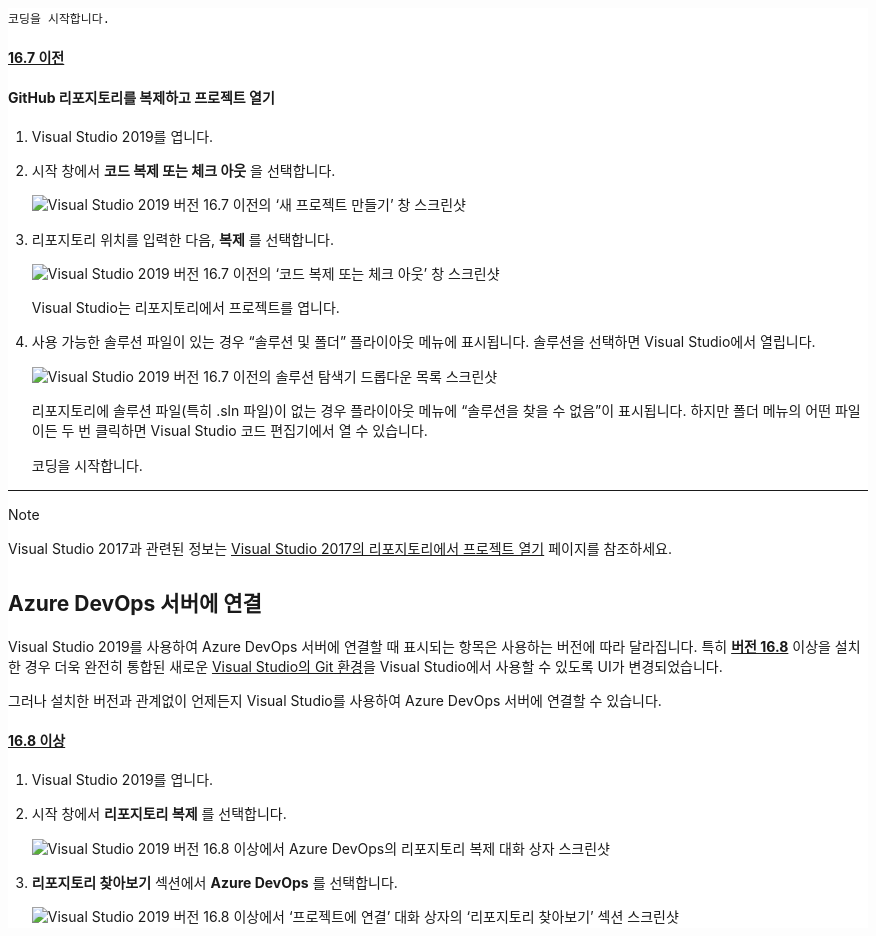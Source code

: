     코딩을 시작합니다.

#### <a name="167-and-earlier"></a>[16.7 이전](#tab/vs167earlier)

#### <a name="clone-a-github-repo-and-then-open-a-project"></a>GitHub 리포지토리를 복제하고 프로젝트 열기

1. Visual Studio 2019를 엽니다.

1. 시작 창에서 **코드 복제 또는 체크 아웃** 을 선택합니다.

   ![Visual Studio 2019 버전 16.7 이전의 ‘새 프로젝트 만들기’ 창 스크린샷](../get-started/media/vs-2019/clone-checkout-code-dark.png)

1. 리포지토리 위치를 입력한 다음, **복제** 를 선택합니다.

   ![Visual Studio 2019 버전 16.7 이전의 ‘코드 복제 또는 체크 아웃’ 창 스크린샷](../get-started/media/vs-2019/clone-checkout-code-git-repo-dark.png)

   Visual Studio는 리포지토리에서 프로젝트를 엽니다.

1. 사용 가능한 솔루션 파일이 있는 경우 “솔루션 및 폴더” 플라이아웃 메뉴에 표시됩니다. 솔루션을 선택하면 Visual Studio에서 열립니다.

   ![Visual Studio 2019 버전 16.7 이전의 솔루션 탐색기 드롭다운 목록 스크린샷](./media/open-proj-repo-github-solutions-folders-picker.png)

   리포지토리에 솔루션 파일(특히 .sln 파일)이 없는 경우 플라이아웃 메뉴에 “솔루션을 찾을 수 없음”이 표시됩니다. 하지만 폴더 메뉴의 어떤 파일이든 두 번 클릭하면 Visual Studio 코드 편집기에서 열 수 있습니다.

    코딩을 시작합니다.

---

> [!NOTE]
> Visual Studio 2017과 관련된 정보는 [Visual Studio 2017의 리포지토리에서 프로젝트 열기](tutorial-open-project-from-repo-visual-studio-2017.md) 페이지를 참조하세요.

## <a name="connect-to-an-azure-devops-server"></a>Azure DevOps 서버에 연결

Visual Studio 2019를 사용하여 Azure DevOps 서버에 연결할 때 표시되는 항목은 사용하는 버전에 따라 달라집니다. 특히 [**버전 16.8**](/visualstudio/releases/2019/release-notes/) 이상을 설치한 경우 더욱 완전히 통합된 새로운 [Visual Studio의 Git 환경](../ide/git-with-visual-studio.md)을 Visual Studio에서 사용할 수 있도록 UI가 변경되었습니다.

그러나 설치한 버전과 관계없이 언제든지 Visual Studio를 사용하여 Azure DevOps 서버에 연결할 수 있습니다.

#### <a name="168-and-later"></a>[16.8 이상](#tab/vs168later)

1. Visual Studio 2019를 엽니다.

1. 시작 창에서 **리포지토리 복제** 를 선택합니다.

   ![Visual Studio 2019 버전 16.8 이상에서 Azure DevOps의 리포지토리 복제 대화 상자 스크린샷](../ide/media/vs-2019/clone-repository.png)

1. **리포지토리 찾아보기** 섹션에서 **Azure DevOps** 를 선택합니다.

    ![Visual Studio 2019 버전 16.8 이상에서 ‘프로젝트에 연결’ 대화 상자의 ‘리포지토리 찾아보기’ 섹션 스크린샷](../ide/media/vs-2019/browse-repository-azure-devops.png)
